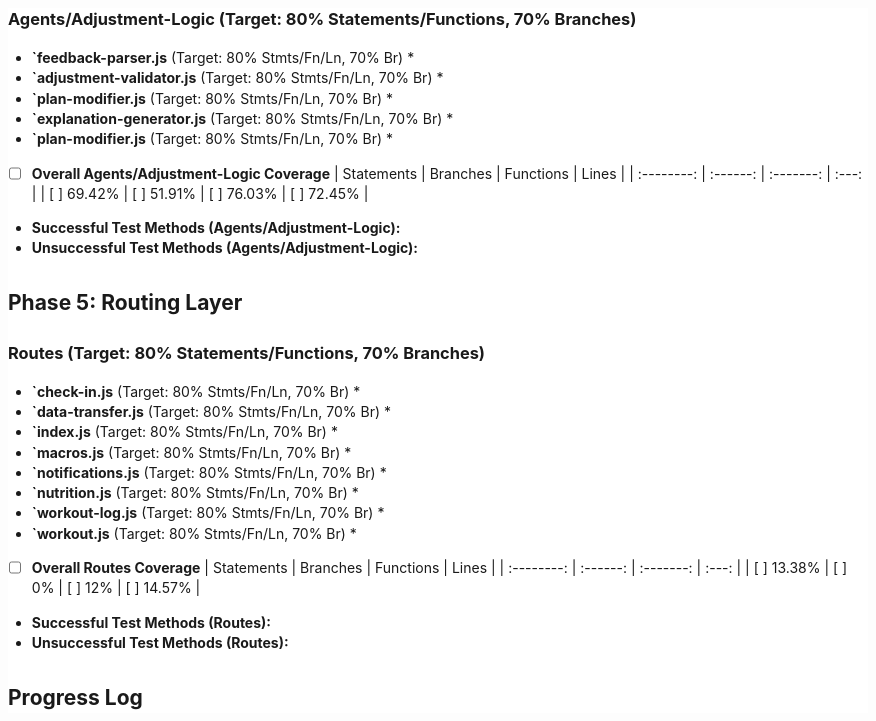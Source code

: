### Agents/Adjustment-Logic (Target: 80% Statements/Functions, 70% Branches)
*   **`feedback-parser.js** (Target: 80% Stmts/Fn/Ln, 70% Br)
    *
*   **`adjustment-validator.js** (Target: 80% Stmts/Fn/Ln, 70% Br)
    *
*   **`plan-modifier.js** (Target: 80% Stmts/Fn/Ln, 70% Br)
    *
*   **`explanation-generator.js** (Target: 80% Stmts/Fn/Ln, 70% Br)
    *
*   **`plan-modifier.js** (Target: 80% Stmts/Fn/Ln, 70% Br)
    *
*   [ ] **Overall Agents/Adjustment-Logic Coverage**
  | Statements |  Branches  |  Functions  |     Lines    |
  | :--------: |  :------:  |  :-------:  |     :---:    |
  | [ ] 69.42% | [ ] 51.91% | [ ] 76.03%  |  [ ] 72.45%  |

*   **Successful Test Methods (Agents/Adjustment-Logic):**
*   **Unsuccessful Test Methods (Agents/Adjustment-Logic):**

## Phase 5: Routing Layer

### Routes (Target: 80% Statements/Functions, 70% Branches)
*   **`check-in.js** (Target: 80% Stmts/Fn/Ln, 70% Br)
    *
*   **`data-transfer.js** (Target: 80% Stmts/Fn/Ln, 70% Br)
    *
*   **`index.js** (Target: 80% Stmts/Fn/Ln, 70% Br)
    *
*   **`macros.js** (Target: 80% Stmts/Fn/Ln, 70% Br)
    *
*   **`notifications.js** (Target: 80% Stmts/Fn/Ln, 70% Br)
    *
*   **`nutrition.js** (Target: 80% Stmts/Fn/Ln, 70% Br)
    *
*   **`workout-log.js** (Target: 80% Stmts/Fn/Ln, 70% Br)
    *
*   **`workout.js** (Target: 80% Stmts/Fn/Ln, 70% Br)
    *
*   [ ] **Overall Routes Coverage**
  | Statements |  Branches  |  Functions  |     Lines    |
  | :--------: |  :------:  |  :-------:  |     :---:    |
  | [ ] 13.38% | [ ] 0% | [ ] 12%  |  [ ] 14.57%  |

*   **Successful Test Methods (Routes):**
*   **Unsuccessful Test Methods (Routes):**

## Progress Log
